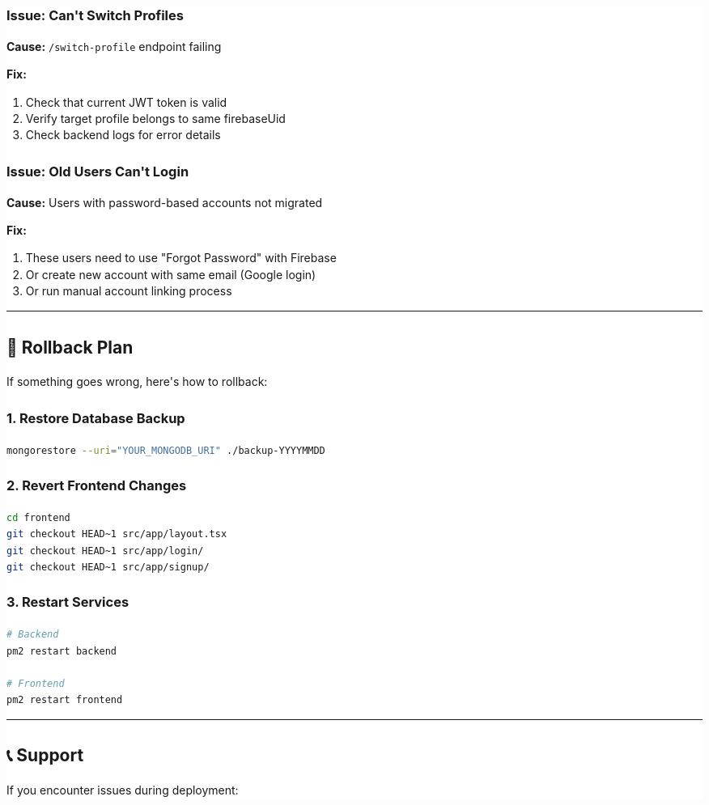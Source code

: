 ### Issue: Can't Switch Profiles

**Cause:** `/switch-profile` endpoint failing

**Fix:**
1. Check that current JWT token is valid
2. Verify target profile belongs to same firebaseUid
3. Check backend logs for error details

### Issue: Old Users Can't Login

**Cause:** Users with password-based accounts not migrated

**Fix:**
1. These users need to use "Forgot Password" with Firebase
2. Or create new account with same email (Google login)
3. Or run manual account linking process

---

## 🔄 Rollback Plan

If something goes wrong, here's how to rollback:

### 1. Restore Database Backup
```bash
mongorestore --uri="YOUR_MONGODB_URI" ./backup-YYYYMMDD
```

### 2. Revert Frontend Changes

```bash
cd frontend
git checkout HEAD~1 src/app/layout.tsx
git checkout HEAD~1 src/app/login/
git checkout HEAD~1 src/app/signup/
```

### 3. Restart Services

```bash
# Backend
pm2 restart backend

# Frontend
pm2 restart frontend
```

---

## 📞 Support

If you encounter issues during deployment:
